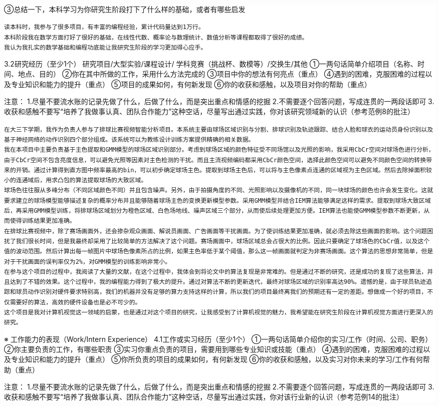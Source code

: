 ③总结一下，本科学习为你研究生阶段打下了什么样的基础，或者有哪些启发

	读本科时，我参与了很多项目，有丰富的编程经验，累计代码量达到1万行。
	本科阶段我在数学方面打好了很好的基础，在线性代数、概率论与数理统计、数值分析等课程都取得了很好的成绩。
	我认为我扎实的数学基础和编程功底能让我研究生阶段的学习更加得心应手。


3.2研究经历（至少1个）
    研究项目/大型实验/课程设计/ 学科竞赛（挑战杯、数模等）/交换生/其他
①一两句话简单介绍项目（名称、时间、地点、目的）
②你在其中所做的工作，采用什么方法完成的
③项目中你的想法有何亮点（重点）
④遇到的困难，克服困难的过程以及专业知识和能力的提升（重点）
⑤项目的成果如何，有何新发现
⑥你的收获和感触，以及项目对你的帮助（重点）

注意：
1.尽量不要流水账的记录先做了什么，后做了什么，而是突出重点和情感的挖掘
2.不需要逐个回答问题，写成连贯的一两段话即可
3.收获和感触不要写“培养了我做事认真、团队合作能力”这种空话，尽量写出通过实践，你对该研究领域新的认识（参考范例8的批注）
	
	在大三下学期，我作为负责人参与了排球比赛视频智能分析项目。本系统主要由球场区域识别与分割、排球识别及轨迹跟踪、结合人脸和球衣的运动员身份识别以及基于神经网络的动作识别四个部分组成。该系统可以为教练设计训练方案提供精确的相关数据。
	我在本项目中主要负责基于主色提取和GMM模型的球场区域识别部分。考虑到球场区域的颜色特征受不同场馆以及光照的影响，我采用CbCr空间对球场色进行分析，由于CbCr空间不包含亮度信息，可以避免光照等因素对主色检测的干扰。而且主流视频编码都采用CbCr颜色空间，选择此颜色空间可以避免不同颜色空间的转换带来的开销。通过计算得到直方图中频率最高的bin，可以初步确定球场主色。提取到球场主色后，可以将与主色像素点连通的区域视为主色区域。然后去除掉面积较小的连通域后，用求凸包的算法提取球场的大致区域。
	球场色往往服从多峰分布（不同区域颜色不同）并且包含噪声。另外，由于拍摄角度的不同、光照影响以及摄像机的不同，同一块球场的颜色也许会发生变化。这就要求建立的球场模型能够描述复杂的概率分布并且能够随着球场主色的变换更新模型参数。采用GMM模型并结合IEM算法能够满足这样的需求。提取到球场大致区域后，再采用GMM模型训练，将排球场区域划分为橙色区域、白色场地线、噪声区域三个部分，从而使后续处理更加方便。IEM算法也能使GMM模型参数不断更新，从而使得训练结果更加准确。
	在排球比赛视频中，除了赛场画面外，还会掺杂观众画面、解说员画面、广告画面等干扰画面。为了使训练结果更加准确，就必须去除这些画面的影响。这个问题困扰了我们很长时间，但是我最终却采用了比较简单的方法解决了这个问题。赛场画面中，球场区域总会占很大的比例。因此只要确定了球场色的CbCr值，以及这个值的波动范围。然后计算出每一帧图片中球场色像素所占的比例，如果主色率低于某个阈值，那么这一帧画面就判定为非赛场画面。这个算法的思想非常简单，但是对于干扰画面的误判率仅为2%，对GMM模型的训练影响非常小。
	在参与这个项目的过程中，我阅读了大量的文献，在这个过程中，我体会到将论文中的算法复现是非常难的。但是通过不断的研究，还是成功的复现了这些算法，并且达到了不错的效果。这个过程中，我的编程能力得到了极大的提升。通过对算法不断的更新迭代，最终对球场区域的识别率高达90%。遗憾的是，由于球员轨迹追踪和球员动作识别对硬件要求特别高，我们的机器并没有足够的算力支持这样的计算，所以我们的项目最终离我们的预期还有一定的差距。想做成一个好的项目，不仅需要好的算法，高效的硬件设备也是必不可少的。
	这个项目是我对计算机视觉这一领域的启蒙，也是通过对这个项目的研究，让我感受到了计算机视觉的魅力，我希望能在研究生阶段在计算机视觉方面进行更深入的研究。	




※ 工作能力的表现（Work/Intern Experience）
4.1工作或实习经历（至少1个）
①一两句话简单介绍你的实习/工作（时间、公司、职务）
②你主要负责的工作，有哪些职责
③实习你重点负责的项目，需要用到哪些专业知识或技能（重点）
④遇到的困难，克服困难的过程以及专业知识和能力的提升（重点）
⑤你所负责的项目的成果如何，有何新发现
⑥你的收获和感触，以及实习对你未来的学习/工作有何帮助（重点）

注意：
1.尽量不要流水账的记录先做了什么，后做了什么，而是突出重点和情感的挖掘
2.不需要逐个回答问题，写成连贯的一两段话即可
3.收获和感触不要写“培养了我做事认真、团队合作能力”这种空话，尽量写出通过实践，你对该行业新的认识（参考范例14的批注）



